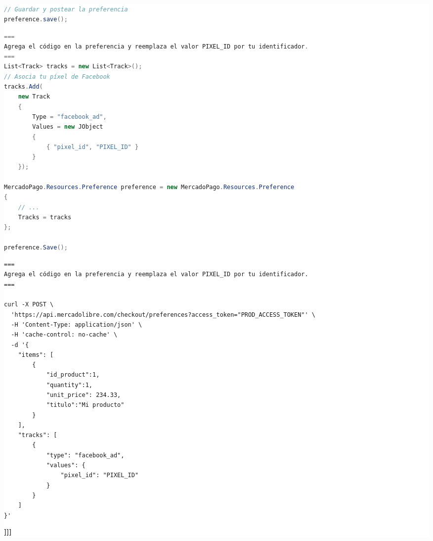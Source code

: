 ```java
// Guardar y postear la preferencia
preference.save();
```
```csharp
===
Agrega el código en la preferencia y reemplaza el valor PIXEL_ID por tu identificador.
===
List<Track> tracks = new List<Track>();
// Asocia tu píxel de Facebook
tracks.Add(
    new Track
    {
        Type = "facebook_ad",
        Values = new JObject
        {
            { "pixel_id", "PIXEL_ID" }
        }
    });

MercadoPago.Resources.Preference preference = new MercadoPago.Resources.Preference
{
    // ...
    Tracks = tracks
};

preference.Save();
```
```curl
===
Agrega el código en la preferencia y reemplaza el valor PIXEL_ID por tu identificador.
===

curl -X POST \
  'https://api.mercadolibre.com/checkout/preferences?access_token="PROD_ACCESS_TOKEN"' \
  -H 'Content-Type: application/json' \
  -H 'cache-control: no-cache' \
  -d '{
	"items": [
        {
            "id_product":1,
            "quantity":1,
            "unit_price": 234.33,
            "titulo":"Mi producto"
        }
    ],
    "tracks": [
        {
            "type": "facebook_ad",
            "values": {
                "pixel_id": "PIXEL_ID"
            }
        }
    ]
}'
```
]]]
